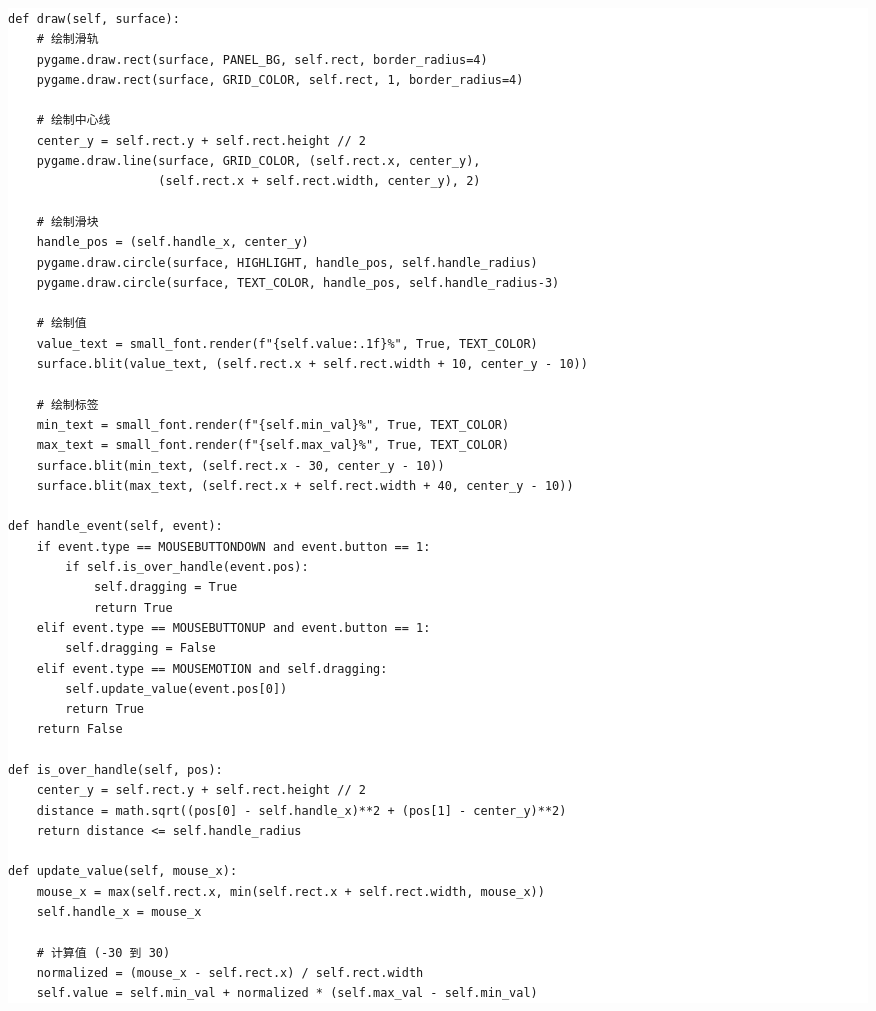     def draw(self, surface):
        # 绘制滑轨
        pygame.draw.rect(surface, PANEL_BG, self.rect, border_radius=4)
        pygame.draw.rect(surface, GRID_COLOR, self.rect, 1, border_radius=4)
        
        # 绘制中心线
        center_y = self.rect.y + self.rect.height // 2
        pygame.draw.line(surface, GRID_COLOR, (self.rect.x, center_y), 
                         (self.rect.x + self.rect.width, center_y), 2)
        
        # 绘制滑块
        handle_pos = (self.handle_x, center_y)
        pygame.draw.circle(surface, HIGHLIGHT, handle_pos, self.handle_radius)
        pygame.draw.circle(surface, TEXT_COLOR, handle_pos, self.handle_radius-3)
        
        # 绘制值
        value_text = small_font.render(f"{self.value:.1f}%", True, TEXT_COLOR)
        surface.blit(value_text, (self.rect.x + self.rect.width + 10, center_y - 10))
        
        # 绘制标签
        min_text = small_font.render(f"{self.min_val}%", True, TEXT_COLOR)
        max_text = small_font.render(f"{self.max_val}%", True, TEXT_COLOR)
        surface.blit(min_text, (self.rect.x - 30, center_y - 10))
        surface.blit(max_text, (self.rect.x + self.rect.width + 40, center_y - 10))
        
    def handle_event(self, event):
        if event.type == MOUSEBUTTONDOWN and event.button == 1:
            if self.is_over_handle(event.pos):
                self.dragging = True
                return True
        elif event.type == MOUSEBUTTONUP and event.button == 1:
            self.dragging = False
        elif event.type == MOUSEMOTION and self.dragging:
            self.update_value(event.pos[0])
            return True
        return False
    
    def is_over_handle(self, pos):
        center_y = self.rect.y + self.rect.height // 2
        distance = math.sqrt((pos[0] - self.handle_x)**2 + (pos[1] - center_y)**2)
        return distance <= self.handle_radius
    
    def update_value(self, mouse_x):
        mouse_x = max(self.rect.x, min(self.rect.x + self.rect.width, mouse_x))
        self.handle_x = mouse_x
        
        # 计算值 (-30 到 30)
        normalized = (mouse_x - self.rect.x) / self.rect.width
        self.value = self.min_val + normalized * (self.max_val - self.min_val)
